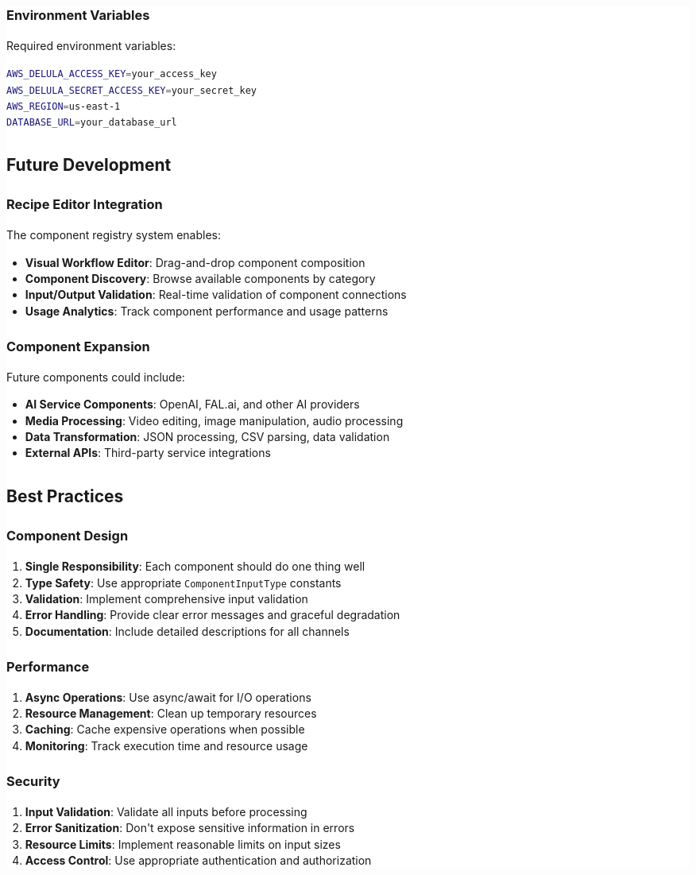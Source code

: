 ### Environment Variables

Required environment variables:

```bash
AWS_DELULA_ACCESS_KEY=your_access_key
AWS_DELULA_SECRET_ACCESS_KEY=your_secret_key
AWS_REGION=us-east-1
DATABASE_URL=your_database_url
```

## Future Development

### Recipe Editor Integration

The component registry system enables:

- **Visual Workflow Editor**: Drag-and-drop component composition
- **Component Discovery**: Browse available components by category
- **Input/Output Validation**: Real-time validation of component connections
- **Usage Analytics**: Track component performance and usage patterns

### Component Expansion

Future components could include:

- **AI Service Components**: OpenAI, FAL.ai, and other AI providers
- **Media Processing**: Video editing, image manipulation, audio processing
- **Data Transformation**: JSON processing, CSV parsing, data validation
- **External APIs**: Third-party service integrations

## Best Practices

### Component Design

1. **Single Responsibility**: Each component should do one thing well
2. **Type Safety**: Use appropriate `ComponentInputType` constants
3. **Validation**: Implement comprehensive input validation
4. **Error Handling**: Provide clear error messages and graceful degradation
5. **Documentation**: Include detailed descriptions for all channels

### Performance

1. **Async Operations**: Use async/await for I/O operations
2. **Resource Management**: Clean up temporary resources
3. **Caching**: Cache expensive operations when possible
4. **Monitoring**: Track execution time and resource usage

### Security

1. **Input Validation**: Validate all inputs before processing
2. **Error Sanitization**: Don't expose sensitive information in errors
3. **Resource Limits**: Implement reasonable limits on input sizes
4. **Access Control**: Use appropriate authentication and authorization
